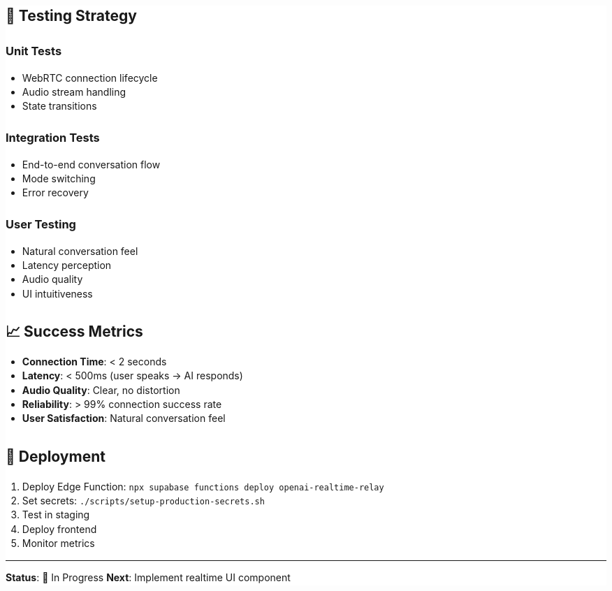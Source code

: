 ## 🧪 Testing Strategy

### Unit Tests
- WebRTC connection lifecycle
- Audio stream handling
- State transitions

### Integration Tests
- End-to-end conversation flow
- Mode switching
- Error recovery

### User Testing
- Natural conversation feel
- Latency perception
- Audio quality
- UI intuitiveness

## 📈 Success Metrics

- **Connection Time**: < 2 seconds
- **Latency**: < 500ms (user speaks → AI responds)
- **Audio Quality**: Clear, no distortion
- **Reliability**: > 99% connection success rate
- **User Satisfaction**: Natural conversation feel

## 🚀 Deployment

1. Deploy Edge Function: `npx supabase functions deploy openai-realtime-relay`
2. Set secrets: `./scripts/setup-production-secrets.sh`
3. Test in staging
4. Deploy frontend
5. Monitor metrics

---

**Status**: 🔄 In Progress
**Next**: Implement realtime UI component

